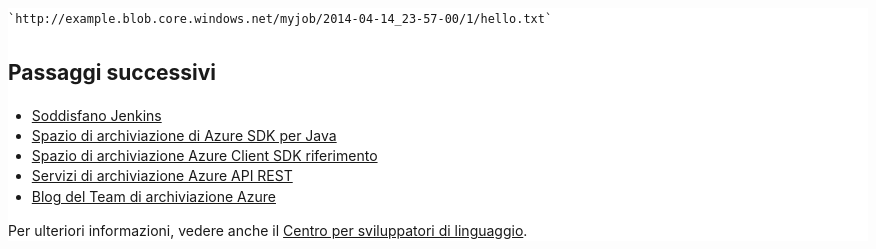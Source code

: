     `http://example.blob.core.windows.net/myjob/2014-04-14_23-57-00/1/hello.txt`

## <a name="next-steps"></a>Passaggi successivi

- [Soddisfano Jenkins](https://wiki.jenkins-ci.org/display/JENKINS/Meet+Jenkins)
- [Spazio di archiviazione di Azure SDK per Java](https://github.com/azure/azure-storage-java)
- [Spazio di archiviazione Azure Client SDK riferimento](http://dl.windowsazure.com/storage/javadoc/)
- [Servizi di archiviazione Azure API REST](https://msdn.microsoft.com/library/azure/dd179355.aspx )
- [Blog del Team di archiviazione Azure](http://blogs.msdn.com/b/windowsazurestorage/)

Per ulteriori informazioni, vedere anche il [Centro per sviluppatori di linguaggio](https://azure.microsoft.com/develop/java/).